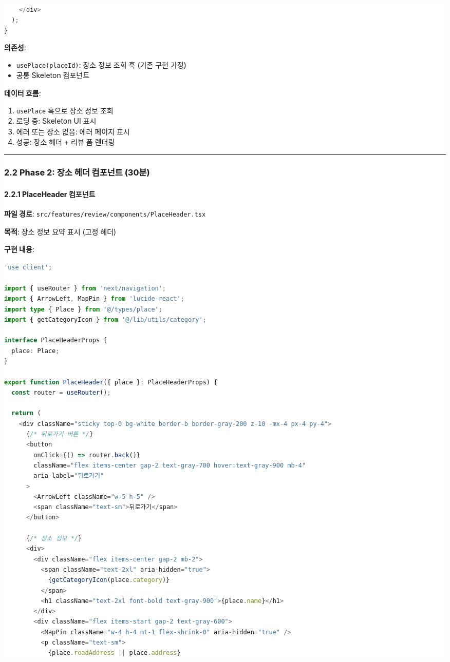 ```typescript
    </div>
  );
}
```

**의존성**:
- `usePlace(placeId)`: 장소 정보 조회 훅 (기존 구현 가정)
- 공통 Skeleton 컴포넌트

**데이터 흐름**:
1. `usePlace` 훅으로 장소 정보 조회
2. 로딩 중: Skeleton UI 표시
3. 에러 또는 장소 없음: 에러 페이지 표시
4. 성공: 장소 헤더 + 리뷰 폼 렌더링

---

### 2.2 Phase 2: 장소 헤더 컴포넌트 (30분)

#### 2.2.1 PlaceHeader 컴포넌트

**파일 경로**: `src/features/review/components/PlaceHeader.tsx`

**목적**: 장소 정보 요약 표시 (고정 헤더)

**구현 내용**:

```typescript
'use client';

import { useRouter } from 'next/navigation';
import { ArrowLeft, MapPin } from 'lucide-react';
import type { Place } from '@/types/place';
import { getCategoryIcon } from '@/lib/utils/category';

interface PlaceHeaderProps {
  place: Place;
}

export function PlaceHeader({ place }: PlaceHeaderProps) {
  const router = useRouter();

  return (
    <div className="sticky top-0 bg-white border-b border-gray-200 z-10 -mx-4 px-4 py-4">
      {/* 뒤로가기 버튼 */}
      <button
        onClick={() => router.back()}
        className="flex items-center gap-2 text-gray-700 hover:text-gray-900 mb-4"
        aria-label="뒤로가기"
      >
        <ArrowLeft className="w-5 h-5" />
        <span className="text-sm">뒤로가기</span>
      </button>

      {/* 장소 정보 */}
      <div>
        <div className="flex items-center gap-2 mb-2">
          <span className="text-2xl" aria-hidden="true">
            {getCategoryIcon(place.category)}
          </span>
          <h1 className="text-2xl font-bold text-gray-900">{place.name}</h1>
        </div>
        <div className="flex items-start gap-2 text-gray-600">
          <MapPin className="w-4 h-4 mt-1 flex-shrink-0" aria-hidden="true" />
          <p className="text-sm">
            {place.roadAddress || place.address}
```